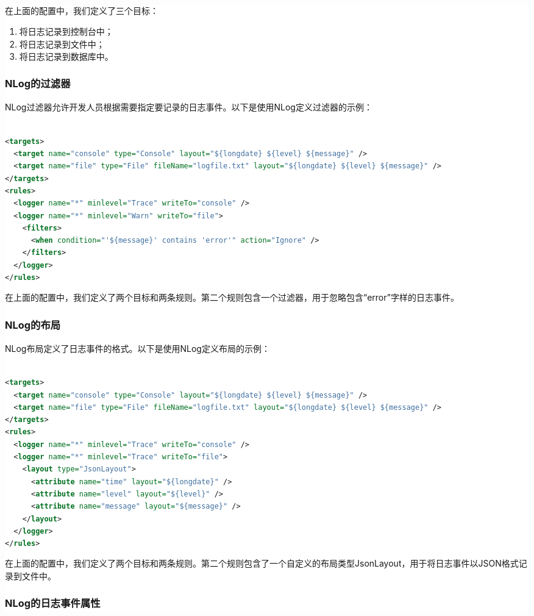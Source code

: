 

在上面的配置中，我们定义了三个目标：
1. 将日志记录到控制台中；
2. 将日志记录到文件中；
3. 将日志记录到数据库中。
### NLog的过滤器

NLog过滤器允许开发人员根据需要指定要记录的日志事件。以下是使用NLog定义过滤器的示例：

```xml

<targets>
  <target name="console" type="Console" layout="${longdate} ${level} ${message}" />
  <target name="file" type="File" fileName="logfile.txt" layout="${longdate} ${level} ${message}" />
</targets>
<rules>
  <logger name="*" minlevel="Trace" writeTo="console" />
  <logger name="*" minlevel="Warn" writeTo="file">
    <filters>
      <when condition="'${message}' contains 'error'" action="Ignore" />
    </filters>
  </logger>
</rules>
```

在上面的配置中，我们定义了两个目标和两条规则。第二个规则包含一个过滤器，用于忽略包含“error”字样的日志事件。
### NLog的布局

NLog布局定义了日志事件的格式。以下是使用NLog定义布局的示例：

```xml

<targets>
  <target name="console" type="Console" layout="${longdate} ${level} ${message}" />
  <target name="file" type="File" fileName="logfile.txt" layout="${longdate} ${level} ${message}" />
</targets>
<rules>
  <logger name="*" minlevel="Trace" writeTo="console" />
  <logger name="*" minlevel="Trace" writeTo="file">
    <layout type="JsonLayout">
      <attribute name="time" layout="${longdate}" />
      <attribute name="level" layout="${level}" />
      <attribute name="message" layout="${message}" />
    </layout>
  </logger>
</rules>
```



在上面的配置中，我们定义了两个目标和两条规则。第二个规则包含了一个自定义的布局类型JsonLayout，用于将日志事件以JSON格式记录到文件中。
### NLog的日志事件属性
